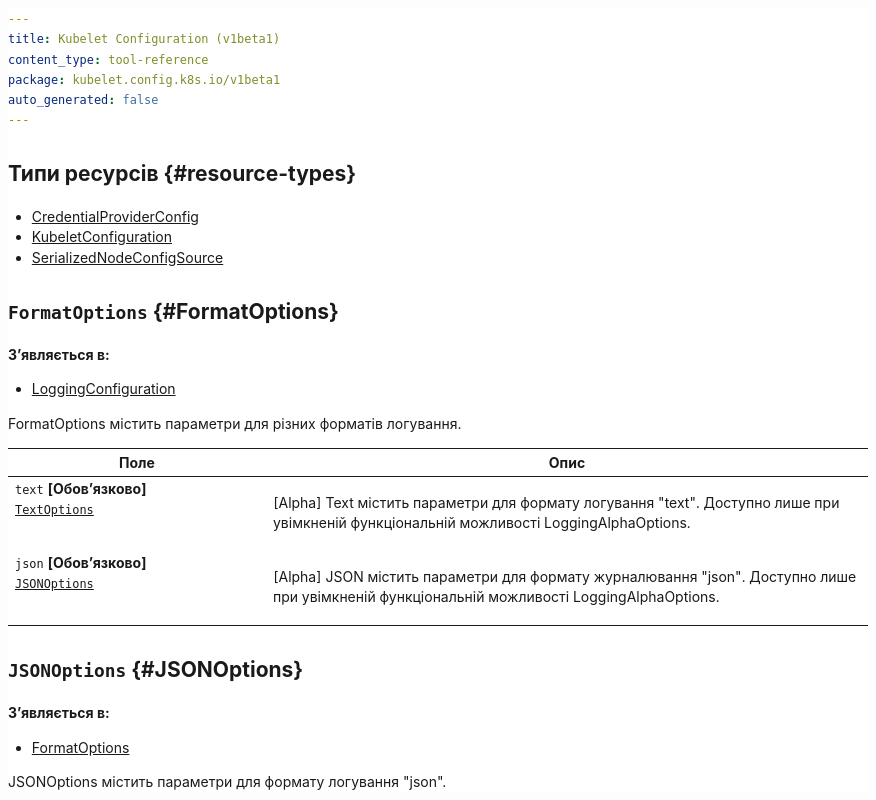 ```yaml
---
title: Kubelet Configuration (v1beta1)
content_type: tool-reference
package: kubelet.config.k8s.io/v1beta1
auto_generated: false
---
```


## Типи ресурсів {#resource-types}

- [CredentialProviderConfig](#kubelet-config-k8s-io-v1beta1-CredentialProviderConfig)
- [KubeletConfiguration](#kubelet-config-k8s-io-v1beta1-KubeletConfiguration)
- [SerializedNodeConfigSource](#kubelet-config-k8s-io-v1beta1-SerializedNodeConfigSource)

## `FormatOptions` {#FormatOptions}

**Зʼявляється в:**

- [LoggingConfiguration](#LoggingConfiguration)

FormatOptions містить параметри для різних форматів логування.

<table class="table">
<thead><tr><th width="30%">Поле</th><th>Опис</th></tr></thead>
<tbody>
<tr><td><code>text</code> <b>[Обовʼязково]</b><br/>
<a href="#TextOptions"><code>TextOptions</code></a>
</td>
<td>
   <p>[Alpha] Text містить параметри для формату логування "text". Доступно лише при увімкненій функціональній можливості LoggingAlphaOptions.</p>
</td>
</tr>
<tr><td><code>json</code> <b>[Обовʼязково]</b><br/>
<a href="#JSONOptions"><code>JSONOptions</code></a>
</td>
<td>
   <p>[Alpha] JSON містить параметри для формату журналювання "json". Доступно лише при увімкненій функціональній можливості LoggingAlphaOptions.</p>
</td>
</tr>
</tbody>
</table>

## `JSONOptions` {#JSONOptions}

**Зʼявляється в:**

- [FormatOptions](#FormatOptions)

JSONOptions містить параметри для формату логування "json".
